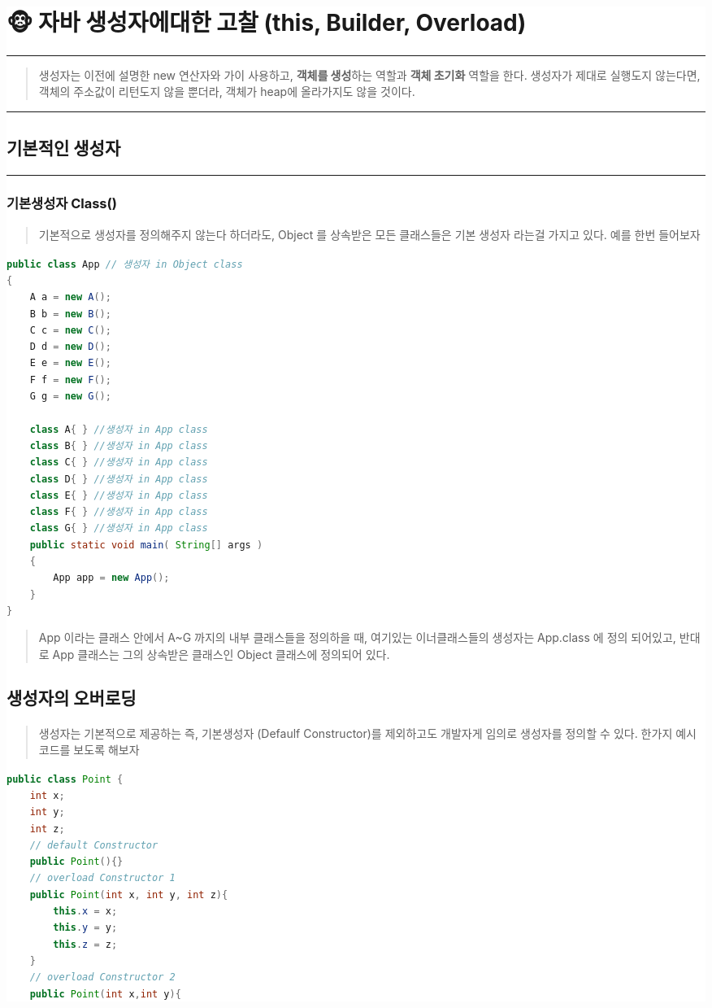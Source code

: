 # 🐵 자바 생성자에대한 고찰 (this, Builder, Overload)
---
> 생성자는 이전에  설명한 new 연산자와 가이 사용하고, **객체를 생성**하는 역할과 **객체 초기화** 역할을 한다. 
> 생성자가 제대로 실행도지 않는다면, 객체의 주소값이 리턴도지 않을 뿐더라, 객체가 heap에 올라가지도 않을 것이다. 
> 
---

## 기본적인 생성자 
---
### 기본생성자  Class()
> 기본적으로 생성자를 정의해주지 않는다 하더라도, Object 를 상속받은 모든 클래스들은 기본 생성자 라는걸 가지고 있다. 예를 한번 들어보자 
> 

```java 
public class App // 생성자 in Object class
{
 	A a = new A();
    B b = new B();
    C c = new C();
    D d = new D();
    E e = new E();
    F f = new F();
    G g = new G();

    class A{ } //생성자 in App class
    class B{ } //생성자 in App class
    class C{ } //생성자 in App class
    class D{ } //생성자 in App class
    class E{ } //생성자 in App class
    class F{ } //생성자 in App class
    class G{ } //생성자 in App class
    public static void main( String[] args )
    {
        App app = new App();
    }
}
```

> App 이라는 클래스 안에서 A~G 까지의 내부 클래스들을 정의하을 때, 여기있는 이너클래스들의 생성자는 App.class 에 정의 되어있고, 반대로  App 클래스는 그의 상속받은 클래스인 Object 클래스에 정의되어 있다.
> 

## 생성자의 오버로딩

> 생성자는 기본적으로 제공하는 즉, 기본생성자 (Defaulf Constructor)를 제외하고도 개발자게 임의로 생성자를 정의할 수 있다. 한가지 예시코드를 보도록 해보자 
> 

```java
public class Point {
    int x;
    int y;
    int z;
    // default Constructor
    public Point(){}
	// overload Constructor 1
    public Point(int x, int y, int z){
        this.x = x;
        this.y = y;
        this.z = z;
    }
	// overload Constructor 2
    public Point(int x,int y){
```